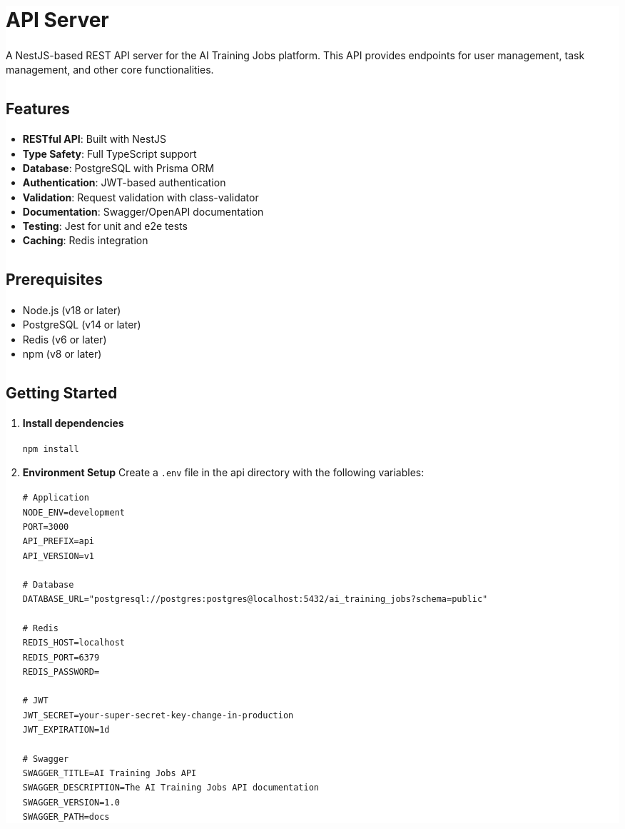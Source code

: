 # API Server

A NestJS-based REST API server for the AI Training Jobs platform. This API provides endpoints for user management, task management, and other core functionalities.

## Features

- **RESTful API**: Built with NestJS
- **Type Safety**: Full TypeScript support
- **Database**: PostgreSQL with Prisma ORM
- **Authentication**: JWT-based authentication
- **Validation**: Request validation with class-validator
- **Documentation**: Swagger/OpenAPI documentation
- **Testing**: Jest for unit and e2e tests
- **Caching**: Redis integration

## Prerequisites

- Node.js (v18 or later)
- PostgreSQL (v14 or later)
- Redis (v6 or later)
- npm (v8 or later)

## Getting Started

1. **Install dependencies**
   ```bash
   npm install
   ```

2. **Environment Setup**
   Create a `.env` file in the api directory with the following variables:
   ```env
   # Application
   NODE_ENV=development
   PORT=3000
   API_PREFIX=api
   API_VERSION=v1

   # Database
   DATABASE_URL="postgresql://postgres:postgres@localhost:5432/ai_training_jobs?schema=public"

   # Redis
   REDIS_HOST=localhost
   REDIS_PORT=6379
   REDIS_PASSWORD=

   # JWT
   JWT_SECRET=your-super-secret-key-change-in-production
   JWT_EXPIRATION=1d

   # Swagger
   SWAGGER_TITLE=AI Training Jobs API
   SWAGGER_DESCRIPTION=The AI Training Jobs API documentation
   SWAGGER_VERSION=1.0
   SWAGGER_PATH=docs
   ```
